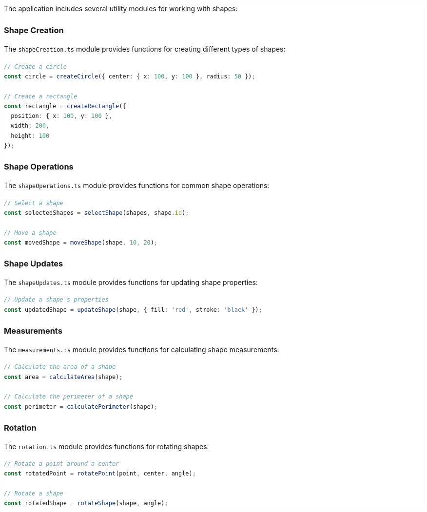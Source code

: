 The application includes several utility modules for working with shapes:

### Shape Creation

The `shapeCreation.ts` module provides functions for creating different types of shapes:

```typescript
// Create a circle
const circle = createCircle({ center: { x: 100, y: 100 }, radius: 50 });

// Create a rectangle
const rectangle = createRectangle({ 
  position: { x: 100, y: 100 }, 
  width: 200, 
  height: 100 
});
```

### Shape Operations

The `shapeOperations.ts` module provides functions for common shape operations:

```typescript
// Select a shape
const selectedShapes = selectShape(shapes, shape.id);

// Move a shape
const movedShape = moveShape(shape, 10, 20);
```

### Shape Updates

The `shapeUpdates.ts` module provides functions for updating shape properties:

```typescript
// Update a shape's properties
const updatedShape = updateShape(shape, { fill: 'red', stroke: 'black' });
```

### Measurements

The `measurements.ts` module provides functions for calculating shape measurements:

```typescript
// Calculate the area of a shape
const area = calculateArea(shape);

// Calculate the perimeter of a shape
const perimeter = calculatePerimeter(shape);
```

### Rotation

The `rotation.ts` module provides functions for rotating shapes:

```typescript
// Rotate a point around a center
const rotatedPoint = rotatePoint(point, center, angle);

// Rotate a shape
const rotatedShape = rotateShape(shape, angle);
```
